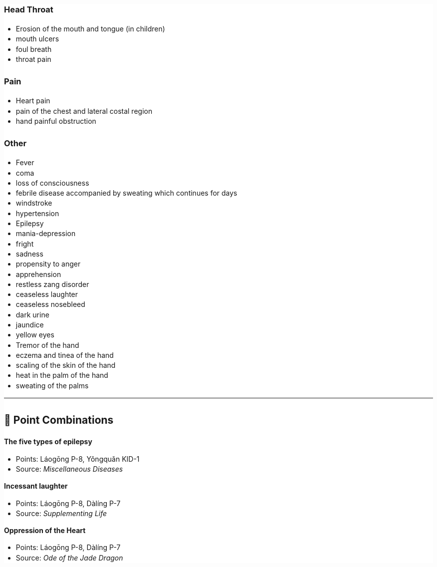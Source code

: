 ### Head Throat
- Erosion of the mouth and tongue (in children)
- mouth ulcers
- foul breath
- throat pain

### Pain
- Heart pain
- pain of the chest and lateral costal region
- hand painful obstruction

### Other
- Fever
- coma
- loss of consciousness
- febrile disease accompanied by sweating which continues for days
- windstroke
- hypertension
- Epilepsy
- mania-depression
- fright
- sadness
- propensity to anger
- apprehension
- restless zang disorder
- ceaseless laughter
- ceaseless nosebleed
- dark urine
- jaundice
- yellow eyes
- Tremor of the hand
- eczema and tinea of the hand
- scaling of the skin of the hand
- heat in the palm of the hand
- sweating of the palms

---

## 🔗 Point Combinations

**The five types of epilepsy**
- Points: Láogōng P-8, Yǒngquǎn KID-1
- Source: *Miscellaneous Diseases*

**Incessant laughter**
- Points: Láogōng P-8, Dàlíng P-7
- Source: *Supplementing Life*

**Oppression of the Heart**
- Points: Láogōng P-8, Dàlíng P-7
- Source: *Ode of the Jade Dragon*
